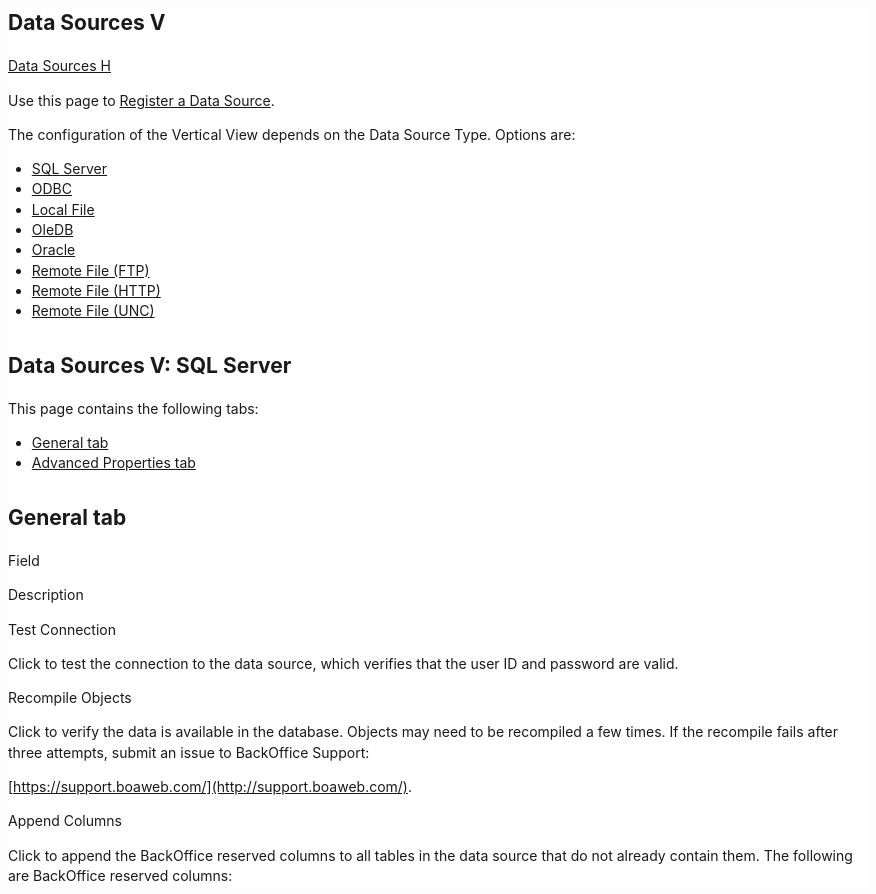 ## <span id="Data_Sources_V_All_Tabs"></span>Data Sources V

[Data Sources H](Data_Sources_HSysAdmi)

<div class="use">

Use this page to [Register a Data
Source](../Use_Cases/Register_a_Data_Source).

</div>

The configuration of the Vertical View depends on the Data Source Type.
Options are:

  - [SQL Server](#Data_Sources_V:_SQL_Server)
  - [ODBC](#Data_Sources_V:_ODBC)
  - [Local File](#Data_Sources_V:_Local_File)
  - [OleDB](#Data_Sources_V:_OleDB)
  - [Oracle](#Data_Sources_V:_Oracle)
  - [Remote File (FTP)](#Data_Sources_V:_Remote_File__FTP_)
  - [Remote File (HTTP)](#Data_Sources_V:_Remote_File__HTTP_)
  - [Remote File
(UNC)](#Data_Sources_V:_Remote_File__UNC_)

## <span id="Data_Sources_V:_SQL_Server"></span>Data Sources V: SQL Server

This page contains the following tabs:

  - [General tab](#General_Tab)
  - [Advanced Properties tab](#Advanced_Properties_Tab)

## <span id="General_Tab"></span>General tab

Field

Description

Test Connection

Click to test the connection to the data source, which verifies that the
user ID and password are valid.

Recompile Objects

Click to verify the data is available in the database. Objects may need
to be recompiled a few times. If the recompile fails after three
attempts, submit an issue to BackOffice Support:

[https://support.boaweb.com/](http://support.boaweb.com/).

Append Columns

Click to append the BackOffice reserved columns to all tables in the
data source that do not already contain them. The following are
BackOffice reserved columns:
